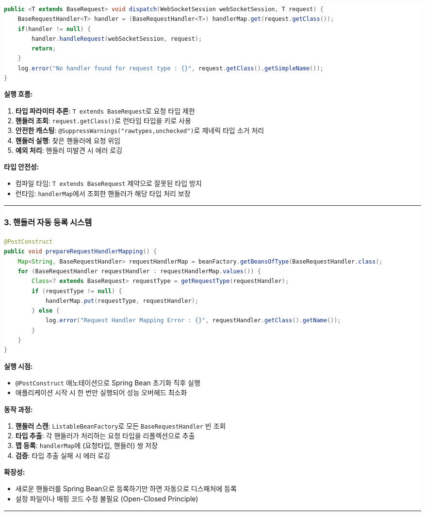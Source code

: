 ```java
public <T extends BaseRequest> void dispatch(WebSocketSession webSocketSession, T request) {
    BaseRequestHandler<T> handler = (BaseRequestHandler<T>) handlerMap.get(request.getClass());
    if(handler != null) {
        handler.handleRequest(webSocketSession, request);
        return;
    }
    log.error("No handler found for request type : {}", request.getClass().getSimpleName());
}
```

**실행 흐름:**

1. **타입 파라미터 추론**: `T extends BaseRequest`로 요청 타입 제한
2. **핸들러 조회**: `request.getClass()`로 런타임 타입을 키로 사용
3. **안전한 캐스팅**: `@SuppressWarnings("rawtypes,unchecked")`로 제네릭 타입 소거 처리
4. **핸들러 실행**: 찾은 핸들러에 요청 위임
5. **예외 처리**: 핸들러 미발견 시 에러 로깅

**타입 안전성:**
- 컴파일 타임: `T extends BaseRequest` 제약으로 잘못된 타입 방지
- 런타임: `handlerMap`에서 조회한 핸들러가 해당 타입 처리 보장

---

### 3. 핸들러 자동 등록 시스템

```java
@PostConstruct
public void prepareRequestHandlerMapping() {
    Map<String, BaseRequestHandler> requestHandlerMap = beanFactory.getBeansOfType(BaseRequestHandler.class);
    for (BaseRequestHandler requestHandler : requestHandlerMap.values()) {
        Class<? extends BaseRequest> requestType = getRequestType(requestHandler);
        if (requestType != null) {
            handlerMap.put(requestType, requestHandler);
        } else {
            log.error("Request Handler Mapping Error : {}", requestHandler.getClass().getName());
        }
    }
}
```

**실행 시점:**
- `@PostConstruct` 애노테이션으로 Spring Bean 초기화 직후 실행
- 애플리케이션 시작 시 한 번만 실행되어 성능 오버헤드 최소화

**동작 과정:**

1. **핸들러 스캔**: `ListableBeanFactory`로 모든 `BaseRequestHandler` 빈 조회
2. **타입 추출**: 각 핸들러가 처리하는 요청 타입을 리플렉션으로 추출
3. **맵 등록**: `handlerMap`에 (요청타입, 핸들러) 쌍 저장
4. **검증**: 타입 추출 실패 시 에러 로깅

**확장성:**
- 새로운 핸들러를 Spring Bean으로 등록하기만 하면 자동으로 디스패처에 등록
- 설정 파일이나 매핑 코드 수정 불필요 (Open-Closed Principle)

---